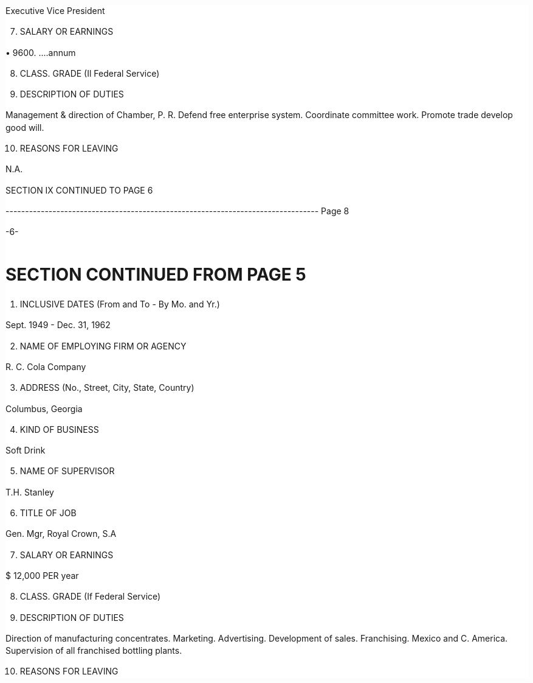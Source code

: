 Executive Vice President

7. SALARY OR EARNINGS

• 9600. ....annum

8. CLASS. GRADE (Il Federal Service)

8. DESCRIPTION OF DUTIES

Management & direction of Chamber, P. R. Defend free enterprise system.
Coordinate committee work. Promote trade develop good will.

10. REASONS FOR LEAVING

N.A.

SECTION IX CONTINUED TO PAGE 6


-------------------------------------------------------------------------------- Page 8

-6-

# SECTION CONTINUED FROM PAGE 5

1. INCLUSIVE DATES (From and To - By Mo. and Yr.)

Sept. 1949 - Dec. 31, 1962

2. NAME OF EMPLOYING FIRM OR AGENCY

R. C. Cola Company

3. ADDRESS (No., Street, City, State, Country)

Columbus, Georgia

4. KIND OF BUSINESS

Soft Drink

5. NAME OF SUPERVISOR

T.H. Stanley

6. TITLE OF JOB

Gen. Mgr, Royal Crown, S.A

7. SALARY OR EARNINGS

$ 12,000 PER year

8. CLASS. GRADE (If Federal Service)

9. DESCRIPTION OF DUTIES

Direction of manufacturing concentrates. Marketing. Advertising. Development of sales. Franchising. Mexico and C. America. Supervision of all franchised bottling plants.

10. REASONS FOR LEAVING
